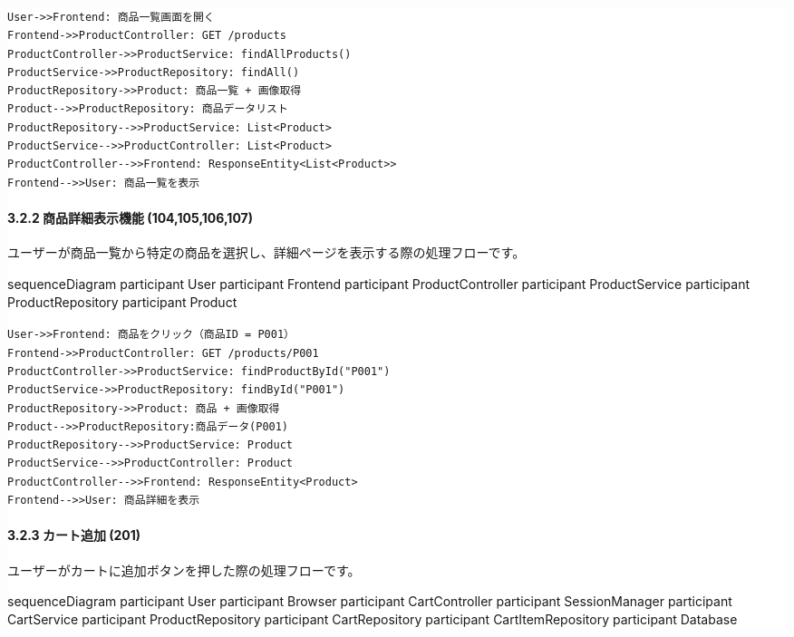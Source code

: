     User->>Frontend: 商品一覧画面を開く
    Frontend->>ProductController: GET /products
    ProductController->>ProductService: findAllProducts()
    ProductService->>ProductRepository: findAll()
    ProductRepository->>Product: 商品一覧 + 画像取得
    Product-->>ProductRepository: 商品データリスト
    ProductRepository-->>ProductService: List<Product>
    ProductService-->>ProductController: List<Product>
    ProductController-->>Frontend: ResponseEntity<List<Product>>
    Frontend-->>User: 商品一覧を表示

  </div>

#### 3.2.2 商品詳細表示機能 (104,105,106,107)
ユーザーが商品一覧から特定の商品を選択し、詳細ページを表示する際の処理フローです。

<div class="mermaid">
sequenceDiagram
    participant User
    participant Frontend
    participant ProductController
    participant ProductService
    participant ProductRepository
    participant Product

    User->>Frontend: 商品をクリック（商品ID = P001）
    Frontend->>ProductController: GET /products/P001
    ProductController->>ProductService: findProductById("P001")
    ProductService->>ProductRepository: findById("P001")
    ProductRepository->>Product: 商品 + 画像取得
    Product-->>ProductRepository:商品データ(P001)
    ProductRepository-->>ProductService: Product
    ProductService-->>ProductController: Product
    ProductController-->>Frontend: ResponseEntity<Product>
    Frontend-->>User: 商品詳細を表示

</div>




#### 3.2.3 カート追加 (201)
ユーザーがカートに追加ボタンを押した際の処理フローです。
<div class="mermaid">
sequenceDiagram
    participant User
    participant Browser
    participant CartController
    participant SessionManager
    participant CartService
    participant ProductRepository
    participant CartRepository
    participant CartItemRepository
    participant Database
